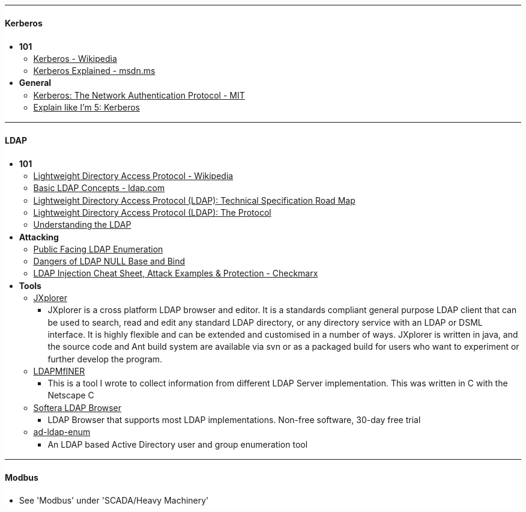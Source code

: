 







------------
#### <a name="kerberos"></a>Kerberos
* **101**
    * [Kerberos - Wikipedia](https://en.wikipedia.org/wiki/Kerberos_(protocol))
    * [Kerberos Explained - msdn.ms](https://msdn.microsoft.com/en-us/library/bb742516.aspx)
* **General**
    * [Kerberos: The Network Authentication Protocol - MIT](https://web.mit.edu/kerberos/)
    * [Explain like I’m 5: Kerberos](http://www.roguelynn.com/words/explain-like-im-5-kerberos/)

------------
#### <a name="ldap"></a>LDAP
* **101**
    * [Lightweight Directory Access Protocol - Wikipedia](https://en.wikipedia.org/wiki/Lightweight_Directory_Access_Protocol)
    * [Basic LDAP Concepts - ldap.com](https://www.ldap.com/basic-ldap-concepts)
    * [Lightweight Directory Access Protocol (LDAP): Technical Specification Road Map](https://tools.ietf.org/html/rfc4510)
    * [Lightweight Directory Access Protocol (LDAP): The Protocol](https://tools.ietf.org/html/rfc4511)
    * [Understanding the LDAP](https://n0where.net/understanding-the-ldap/)
* **Attacking**
    * [Public Facing LDAP Enumeration](https://www.lanmaster53.com/2013/05/24/public-facing-ldap-enumeration/)
    * [Dangers of LDAP NULL Base and Bind](https://securitysynapse.blogspot.com/2013/09/dangers-of-ldap-null-base-and-bind.html)
    * [LDAP Injection Cheat Sheet, Attack Examples & Protection - Checkmarx](https://www.checkmarx.com/knowledge/knowledgebase/LDAP)
* **Tools**
    * [JXplorer](http://jxplorer.org/)
        * JXplorer is a cross platform LDAP browser and editor. It is a standards compliant general purpose LDAP client that can be used to search, read and edit any standard LDAP directory, or any directory service with an LDAP or DSML interface. It is highly flexible and can be extended and customised in a number of ways. JXplorer is written in java, and the source code and Ant build system are available via svn or as a packaged build for users who want to experiment or further develop the program. 
    * [LDAPMfINER](http://ldapminer.sourceforge.net/)
        * This is a tool I wrote to collect information from different LDAP Server implementation. This was written in C with the Netscape C 
    * [Softera LDAP Browser](http://www.ldapbrowser.com/info_softerra-ldap-browser.htm)
        * LDAP Browser that supports most LDAP implementations. Non-free software, 30-day free trial
    * [ad-ldap-enum](https://github.com/CroweCybersecurity/ad-ldap-enum)
        * An LDAP based Active Directory user and group enumeration tool



------------
#### <a name="modbus"></a>Modbus
* See 'Modbus' under 'SCADA/Heavy Machinery'

